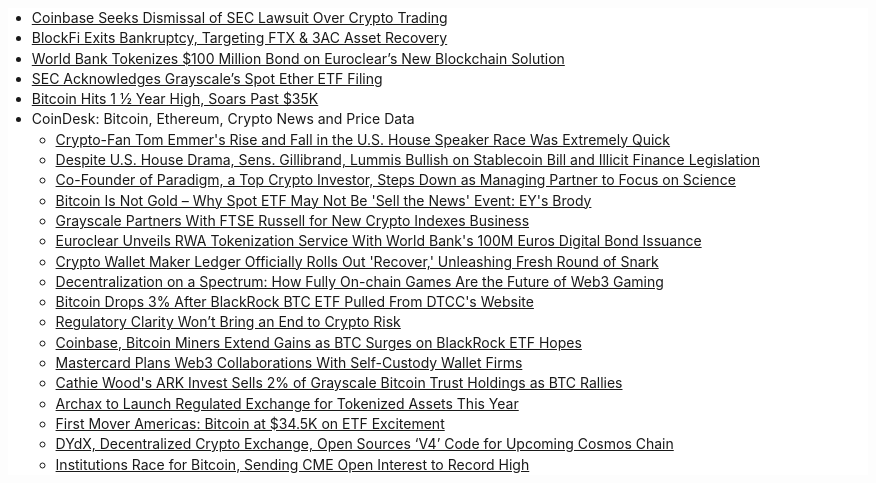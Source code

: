   - [Coinbase Seeks Dismissal of SEC Lawsuit Over Crypto Trading](https://cryptobriefing.com/coinbase-seeks-dismissal-sec-lawsuit/?utm_source=feed&utm_medium=rss)
  - [BlockFi Exits Bankruptcy, Targeting FTX & 3AC Asset Recovery](https://cryptobriefing.com/blockfi-exits-bankruptcy-targeting-ftx-3ac-assets/?utm_source=feed&utm_medium=rss)
  - [World Bank Tokenizes $100 Million Bond on Euroclear’s New Blockchain Solution](https://cryptobriefing.com/world-bank-tokenizes-bond-euroclears-blockchain-solution/?utm_source=feed&utm_medium=rss)
  - [SEC Acknowledges Grayscale’s Spot Ether ETF Filing](https://cryptobriefing.com/sec-acknowledges-grayscales-spot-ether-etf-filing/?utm_source=feed&utm_medium=rss)
  - [Bitcoin Hits 1 ½ Year High, Soars Past $35K](https://cryptobriefing.com/bitcoin-hits-1-%c2%bd-year-high-soars-35k/?utm_source=feed&utm_medium=rss)
- CoinDesk: Bitcoin, Ethereum, Crypto News and Price Data
  - [Crypto-Fan Tom Emmer's Rise and Fall in the U.S. House Speaker Race Was Extremely Quick](https://www.coindesk.com/policy/2023/10/24/crypto-fan-tom-emmers-rise-and-fall-in-the-us-house-speaker-race-was-extremely-quick/?utm_medium=referral&utm_source=rss&utm_campaign=headlines)
  - [Despite U.S. House Drama, Sens. Gillibrand, Lummis Bullish on Stablecoin Bill and Illicit Finance Legislation](https://www.coindesk.com/policy/2023/10/24/despite-us-house-gridlock-senator-gillibrand-bullish-on-stablecoin-bill-illicit-finance-legislation/?utm_medium=referral&utm_source=rss&utm_campaign=headlines)
  - [Co-Founder of Paradigm, a Top Crypto Investor,  Steps Down as Managing Partner to Focus on Science](https://www.coindesk.com/business/2023/10/24/co-founder-of-top-crypto-investor-paradigm-steps-down-as-managing-partner-becomes-general-partner/?utm_medium=referral&utm_source=rss&utm_campaign=headlines)
  - [Bitcoin Is Not Gold – Why Spot ETF May Not Be 'Sell the News' Event: EY's Brody](https://www.coindesk.com/markets/2023/10/24/bitcoin-is-not-gold-why-spot-etf-may-not-be-sell-the-news-event-eys-brody/?utm_medium=referral&utm_source=rss&utm_campaign=headlines)
  - [Grayscale Partners With FTSE Russell for New Crypto Indexes Business](https://www.coindesk.com/business/2023/10/24/grayscale-partners-with-ftse-russell-for-new-crypto-indexes-business/?utm_medium=referral&utm_source=rss&utm_campaign=headlines)
  - [Euroclear Unveils RWA Tokenization Service With World Bank's 100M Euros Digital Bond Issuance](https://www.coindesk.com/business/2023/10/24/euroclear-unveils-rwa-tokenization-service-with-world-banks-100m-euros-digital-bond-issuance/?utm_medium=referral&utm_source=rss&utm_campaign=headlines)
  - [Crypto Wallet Maker Ledger Officially Rolls Out 'Recover,' Unleashing Fresh Round of Snark](https://www.coindesk.com/tech/2023/10/24/crypto-wallet-maker-ledger-officially-rolls-out-recover-unleashing-fresh-round-of-snark/?utm_medium=referral&utm_source=rss&utm_campaign=headlines)
  - [Decentralization on a Spectrum: How Fully On-chain Games Are the Future of Web3 Gaming](https://www.coindesk.com/consensus-magazine/2023/10/24/decentralization-on-a-spectrum-how-fully-on-chain-games-are-the-future-of-web3-gaming/?utm_medium=referral&utm_source=rss&utm_campaign=headlines)
  - [Bitcoin Drops 3% After BlackRock BTC ETF Pulled From DTCC's Website](https://www.coindesk.com/markets/2023/10/24/bitcoin-tumbles-3-as-blackrock-spot-etf-ticker-pulled-from-dtcc-website/?utm_medium=referral&utm_source=rss&utm_campaign=headlines)
  - [Regulatory Clarity Won’t Bring an End to Crypto Risk](https://www.coindesk.com/consensus-magazine/2023/10/24/regulatory-clarity-wont-bring-an-end-to-crypto-risk/?utm_medium=referral&utm_source=rss&utm_campaign=headlines)
  - [Coinbase, Bitcoin Miners Extend Gains as BTC Surges on BlackRock ETF Hopes](https://www.coindesk.com/business/2023/10/24/coinbase-bitcoin-miners-extend-gains-as-btc-surges-on-blackrock-etf-hopes/?utm_medium=referral&utm_source=rss&utm_campaign=headlines)
  - [Mastercard Plans Web3 Collaborations With Self-Custody Wallet Firms](https://www.coindesk.com/business/2023/10/24/mastercard-plans-web3-collaborations-with-self-custody-wallet-firms/?utm_medium=referral&utm_source=rss&utm_campaign=headlines)
  - [Cathie Wood's ARK Invest Sells 2% of Grayscale Bitcoin Trust Holdings as BTC Rallies](https://www.coindesk.com/markets/2023/10/24/cathie-woods-ark-invest-sells-2-of-grayscale-bitcoin-trust-holdings-as-btc-tops-34k/?utm_medium=referral&utm_source=rss&utm_campaign=headlines)
  - [Archax to Launch Regulated Exchange for Tokenized Assets This Year](https://www.coindesk.com/business/2023/10/24/archax-to-launch-regulated-exchange-for-tokenized-assets-this-year/?utm_medium=referral&utm_source=rss&utm_campaign=headlines)
  - [First Mover Americas: Bitcoin at $34.5K on ETF Excitement](https://www.coindesk.com/markets/2023/10/24/first-mover-americas-bitcoin-at-345k-on-etf-excitement/?utm_medium=referral&utm_source=rss&utm_campaign=headlines)
  - [DYdX, Decentralized Crypto Exchange, Open Sources ‘V4’ Code for Upcoming Cosmos Chain](https://www.coindesk.com/tech/2023/10/24/dydx-decentralized-crypto-exchange-open-sources-v4-code-for-upcoming-cosmos-chain/?utm_medium=referral&utm_source=rss&utm_campaign=headlines)
  - [Institutions Race for Bitcoin, Sending CME Open Interest to Record High](https://www.coindesk.com/markets/2023/10/24/institutions-race-for-bitcoin-sending-cme-open-interest-to-record-high/?utm_medium=referral&utm_source=rss&utm_campaign=headlines)